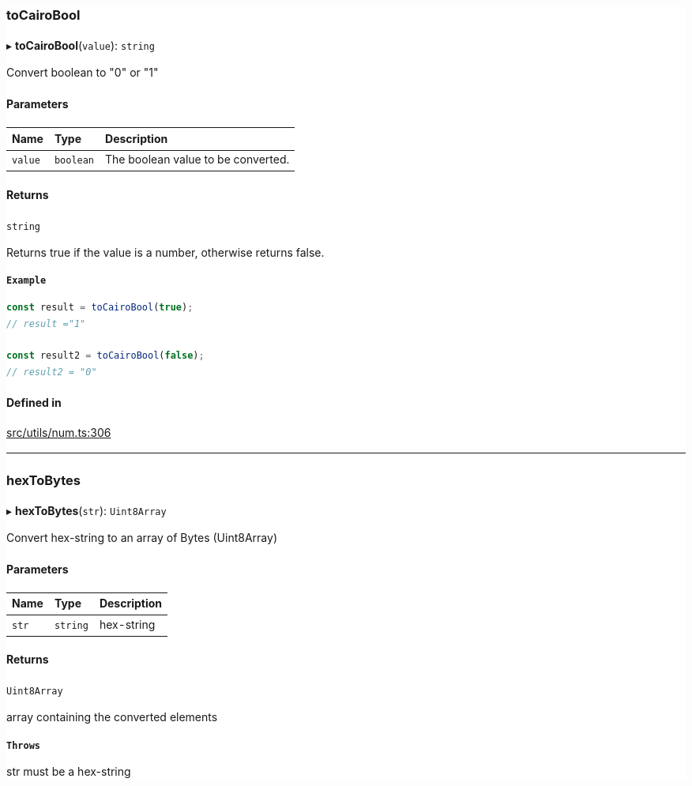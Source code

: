 
### toCairoBool

▸ **toCairoBool**(`value`): `string`

Convert boolean to "0" or "1"

#### Parameters

| Name    | Type      | Description                        |
| :------ | :-------- | :--------------------------------- |
| `value` | `boolean` | The boolean value to be converted. |

#### Returns

`string`

Returns true if the value is a number, otherwise returns false.

**`Example`**

```typescript
const result = toCairoBool(true);
// result ="1"

const result2 = toCairoBool(false);
// result2 = "0"
```

#### Defined in

[src/utils/num.ts:306](https://github.com/starknet-io/starknet.js/blob/v7.6.4/src/utils/num.ts#L306)

---

### hexToBytes

▸ **hexToBytes**(`str`): `Uint8Array`

Convert hex-string to an array of Bytes (Uint8Array)

#### Parameters

| Name  | Type     | Description |
| :---- | :------- | :---------- |
| `str` | `string` | hex-string  |

#### Returns

`Uint8Array`

array containing the converted elements

**`Throws`**

str must be a hex-string
